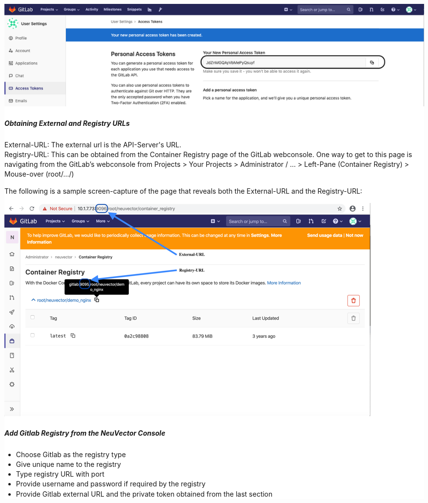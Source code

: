 ![gitlab](gitlabaccesstoken.png)

##### Obtaining External and Registry URLs

External-URL:   The external url is the API-Server's URL.  
Registry-URL:  This can be obtained from the Container Registry page of the GitLab webconsole.  One way to get to this page is navigating from the GitLab’s webconsole from Projects > Your Projects > Administrator / … > Left-Pane (Container Registry) > Mouse-over (root/.../)
 
The following is a sample screen-capture of the page that reveals both the External-URL and the Registry-URL:

![gitlab](gitlabexternalurl.png)

##### Add Gitlab Registry from the NeuVector Console

+ Choose Gitlab as the registry type
+ Give unique name to the registry
+ Type registry URL with port
+ Provide username and password if required by the registry
+ Provide Gitlab external URL and the private token obtained from the last section

